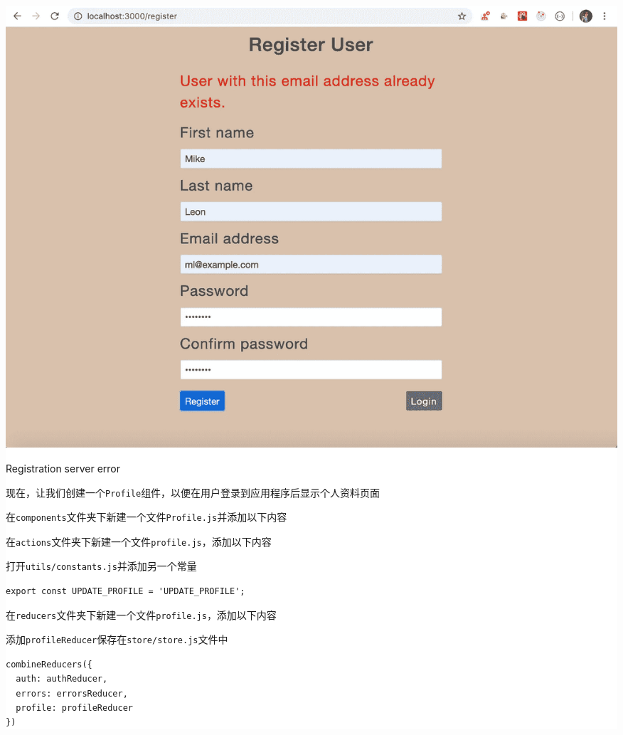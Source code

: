 ![](img/8c70d7ed6da7c0183492976585f81f60.png)

Registration server error

现在，让我们创建一个`Profile`组件，以便在用户登录到应用程序后显示个人资料页面

在`components`文件夹下新建一个文件`Profile.js`并添加以下内容

在`actions`文件夹下新建一个文件`profile.js`，添加以下内容

打开`utils/constants.js`并添加另一个常量

```
export const UPDATE_PROFILE = 'UPDATE_PROFILE';
```

在`reducers`文件夹下新建一个文件`profile.js`，添加以下内容

添加`profileReducer`保存在`store/store.js`文件中

```
combineReducers({
  auth: authReducer,
  errors: errorsReducer,
  profile: profileReducer
})
```

